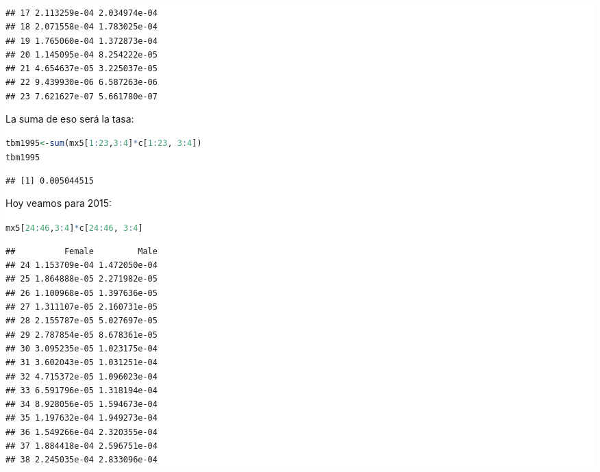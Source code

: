     ## 17 2.113259e-04 2.034974e-04
    ## 18 2.071558e-04 1.783025e-04
    ## 19 1.765060e-04 1.372873e-04
    ## 20 1.145095e-04 8.254222e-05
    ## 21 4.654637e-05 3.225037e-05
    ## 22 9.439930e-06 6.587263e-06
    ## 23 7.621627e-07 5.661780e-07

La suma de eso será la tasa:

``` r
tbm1995<-sum(mx5[1:23,3:4]*c[1:23, 3:4])
tbm1995
```

    ## [1] 0.005044515

Hoy veamos para 2015:

``` r
mx5[24:46,3:4]*c[24:46, 3:4]
```

    ##          Female         Male
    ## 24 1.153709e-04 1.472050e-04
    ## 25 1.864888e-05 2.271982e-05
    ## 26 1.100968e-05 1.397636e-05
    ## 27 1.311107e-05 2.160731e-05
    ## 28 2.155787e-05 5.027697e-05
    ## 29 2.787854e-05 8.678361e-05
    ## 30 3.095235e-05 1.023175e-04
    ## 31 3.602043e-05 1.031251e-04
    ## 32 4.715372e-05 1.096023e-04
    ## 33 6.591796e-05 1.318194e-04
    ## 34 8.928056e-05 1.594673e-04
    ## 35 1.197632e-04 1.949273e-04
    ## 36 1.549266e-04 2.320355e-04
    ## 37 1.884418e-04 2.596751e-04
    ## 38 2.245035e-04 2.833096e-04